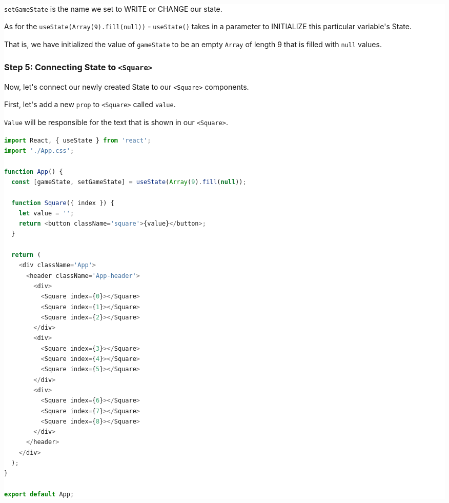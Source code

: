 `setGameState` is the name we set to WRITE or CHANGE our state.

As for the `useState(Array(9).fill(null))` - `useState()` takes in a parameter to INITIALIZE this particular variable's State.

That is, we have initialized the value of `gameState` to be an empty `Array` of length 9 that is filled with `null` values.

### Step 5: Connecting State to `<Square>`

Now, let's connect our newly created State to our `<Square>` components.

First, let's add a new `prop` to `<Square>` called `value`.

`Value` will be responsible for the text that is shown in our `<Square>`.

```js
import React, { useState } from 'react';
import './App.css';

function App() {
  const [gameState, setGameState] = useState(Array(9).fill(null));

  function Square({ index }) {
    let value = '';
    return <button className='square'>{value}</button>;
  }

  return (
    <div className='App'>
      <header className='App-header'>
        <div>
          <Square index={0}></Square>
          <Square index={1}></Square>
          <Square index={2}></Square>
        </div>
        <div>
          <Square index={3}></Square>
          <Square index={4}></Square>
          <Square index={5}></Square>
        </div>
        <div>
          <Square index={6}></Square>
          <Square index={7}></Square>
          <Square index={8}></Square>
        </div>
      </header>
    </div>
  );
}

export default App;
```
